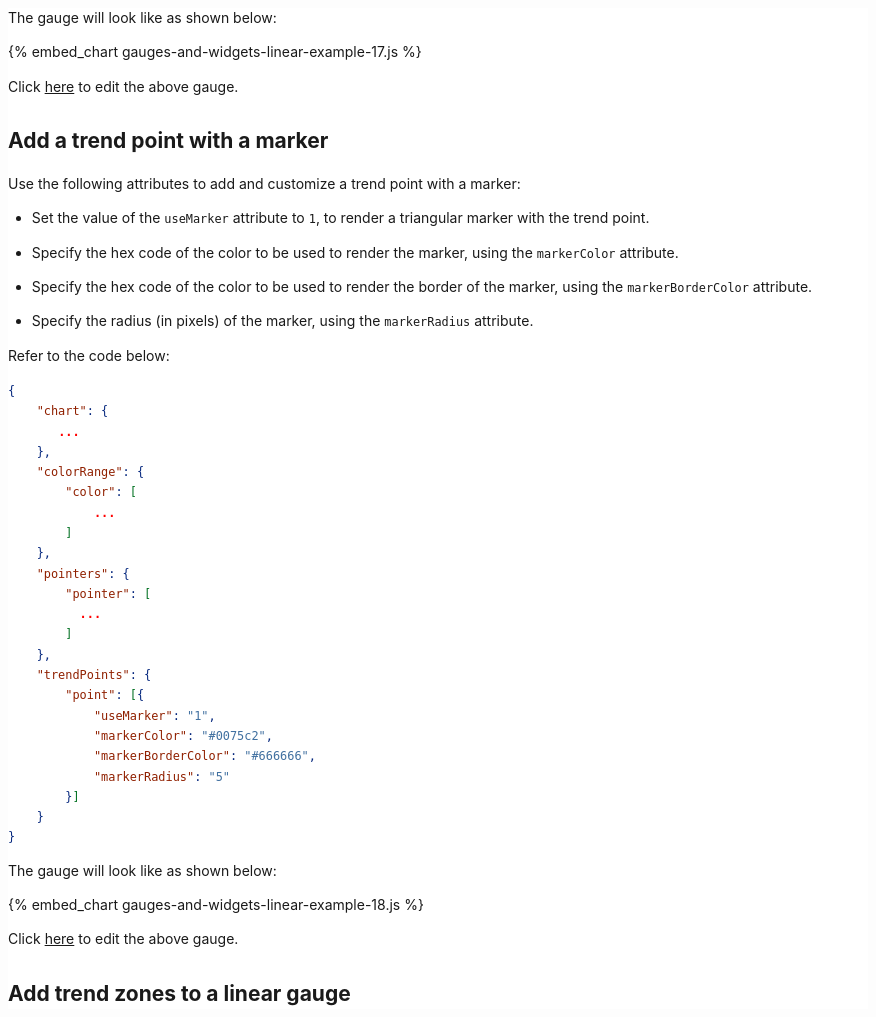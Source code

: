 The gauge will look like as shown below:

{% embed_chart gauges-and-widgets-linear-example-17.js %}

Click [here](http://jsfiddle.net/fusioncharts/LH9pn/) to edit the above gauge.

## Add a trend point with a marker

Use the following attributes to add and customize a trend point with a marker:

-  Set the value of the `useMarker` attribute to `1`, to render a triangular marker with the trend point.

-  Specify the hex code of the color to be used to render the marker, using the `markerColor` attribute.

-  Specify the hex code of the color to be used to render the border of the marker, using the `markerBorderColor` attribute.

-  Specify the radius (in pixels) of the marker, using the `markerRadius` attribute.

Refer to the code below:

```json
{
    "chart": {
       ...
    },
    "colorRange": {
        "color": [
            ...
        ]
    },
    "pointers": {
        "pointer": [
          ...
        ]
    },
    "trendPoints": {
        "point": [{
            "useMarker": "1",
            "markerColor": "#0075c2",
            "markerBorderColor": "#666666",
            "markerRadius": "5"
        }]
    }
}
```

The gauge will look like as shown below:

{% embed_chart gauges-and-widgets-linear-example-18.js %}

Click [here](http://jsfiddle.net/fusioncharts/rRN2s/) to edit the above gauge.

## Add trend zones to a linear gauge
